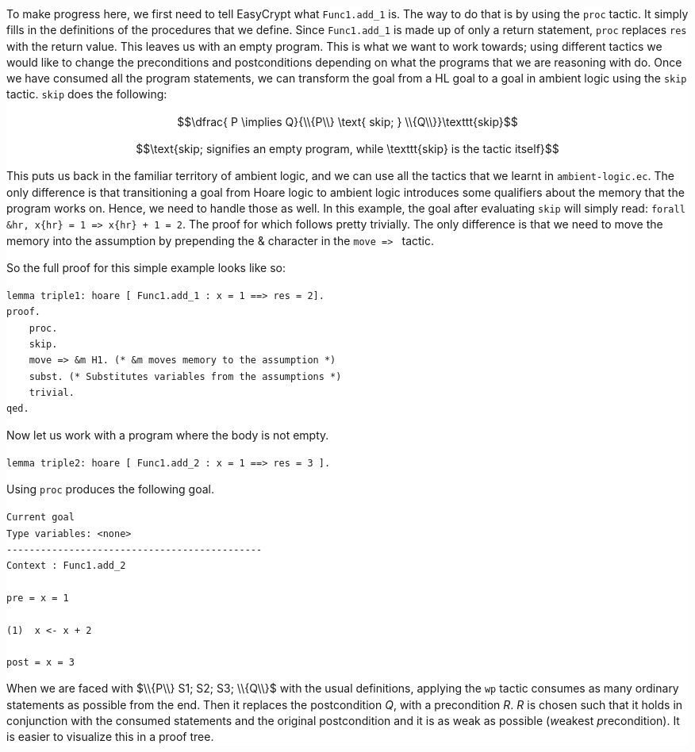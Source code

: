 To make progress here, we first need to tell EasyCrypt what `Func1.add_1` is. The way to do that is by using the `proc` tactic. It simply fills in the definitions of the procedures that we define. Since `Func1.add_1` is made up of only a return statement, `proc` replaces `res` with the return value. This leaves us with an empty program. This is what we want to work towards; using different tactics we would like to change the preconditions and postconditions depending on what the programs that we are reasoning with do. Once we have consumed all the program statements, we can transform the goal from a HL goal to a goal in ambient logic using the `skip` tactic. `skip` does the following:

$$\dfrac{ P \implies Q}{\\{P\\} \text{ skip; } \\{Q\\}}\texttt{skip}$$

$$\text{skip; signifies an empty program, while \texttt{skip} is the tactic itself}$$ 

This puts us back in the familiar territory of ambient logic, and we can use all the tactics that we learnt in `ambient-logic.ec`. The only difference is that transitioning a goal from Hoare logic to ambient logic introduces some qualifiers about the memory that the program works on. Hence, we need to handle those as well. In this example, the goal after evaluating `skip` will simply read: `forall &hr, x{hr} = 1 => x{hr} + 1 = 2`. The proof for which follows pretty trivially. The only difference is that we need to move the memory into the assumption by prepending the \& character in the `move => ` tactic.

So the full proof for this simple example looks like so:
```
lemma triple1: hoare [ Func1.add_1 : x = 1 ==> res = 2].
proof.
    proc.
    skip.
    move => &m H1. (* &m moves memory to the assumption *)
    subst. (* Substitutes variables from the assumptions *)
    trivial.
qed.
```

Now let us work with a program where the body is not empty.

```
lemma triple2: hoare [ Func1.add_2 : x = 1 ==> res = 3 ].
```
Using `proc` produces the following goal.
```
Current goal
Type variables: <none>
---------------------------------------------
Context : Func1.add_2

pre = x = 1

(1)  x <- x + 2               

post = x = 3
```

When we are faced with $\\{P\\} S1; S2; S3; \\{Q\\}$ with the usual definitions, applying the `wp` tactic consumes as many ordinary statements as possible from the end. Then it replaces the postcondition $Q$, with a precondition $R$. $R$ is chosen such that it holds in conjunction with the consumed statements and the original postcondition and it is as weak as possible (*w*eakest *p*recondition). It is easier to visualize this in a proof tree. 
